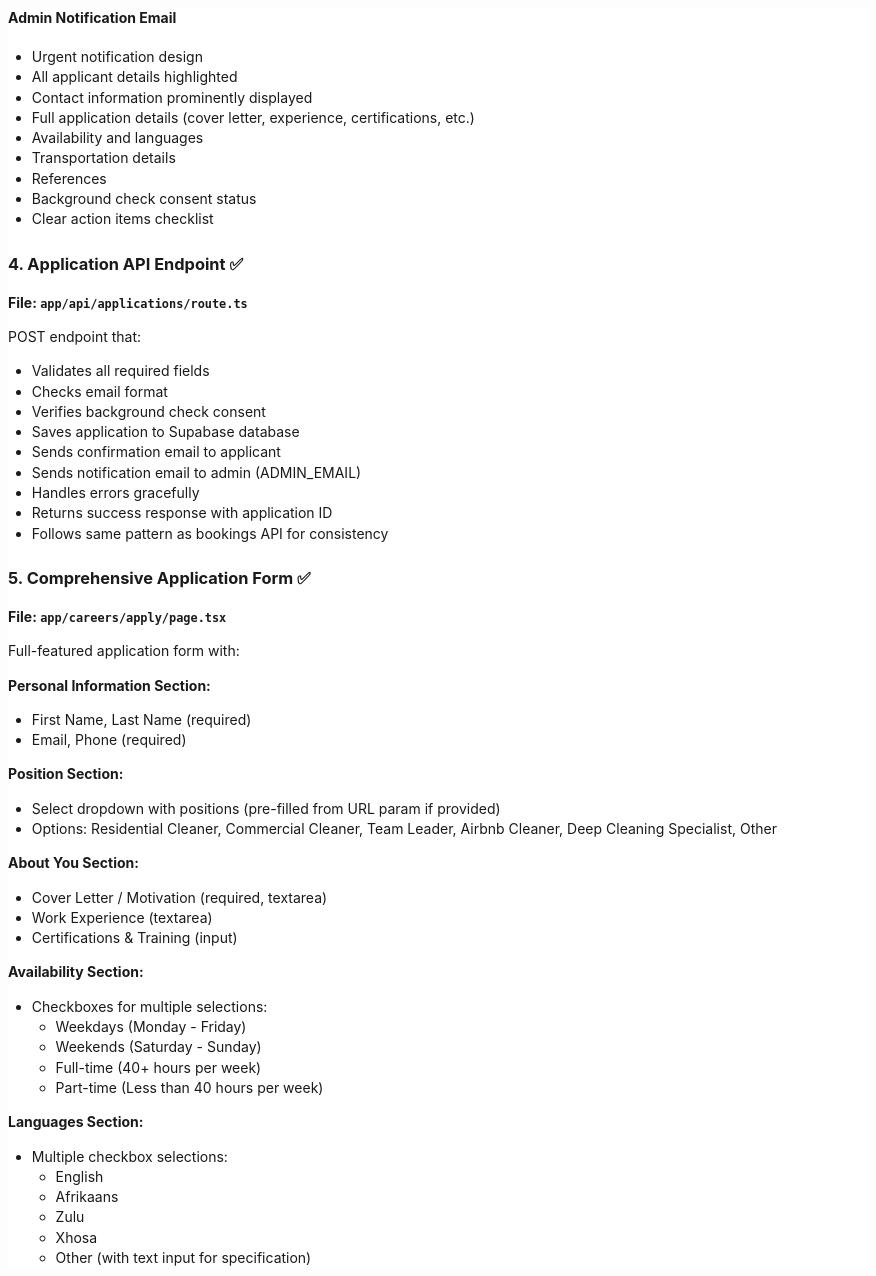 #### Admin Notification Email
- Urgent notification design
- All applicant details highlighted
- Contact information prominently displayed
- Full application details (cover letter, experience, certifications, etc.)
- Availability and languages
- Transportation details
- References
- Background check consent status
- Clear action items checklist

### 4. **Application API Endpoint** ✅
**File: `app/api/applications/route.ts`**

POST endpoint that:
- Validates all required fields
- Checks email format
- Verifies background check consent
- Saves application to Supabase database
- Sends confirmation email to applicant
- Sends notification email to admin (ADMIN_EMAIL)
- Handles errors gracefully
- Returns success response with application ID
- Follows same pattern as bookings API for consistency

### 5. **Comprehensive Application Form** ✅
**File: `app/careers/apply/page.tsx`**

Full-featured application form with:

**Personal Information Section:**
- First Name, Last Name (required)
- Email, Phone (required)

**Position Section:**
- Select dropdown with positions (pre-filled from URL param if provided)
- Options: Residential Cleaner, Commercial Cleaner, Team Leader, Airbnb Cleaner, Deep Cleaning Specialist, Other

**About You Section:**
- Cover Letter / Motivation (required, textarea)
- Work Experience (textarea)
- Certifications & Training (input)

**Availability Section:**
- Checkboxes for multiple selections:
  - Weekdays (Monday - Friday)
  - Weekends (Saturday - Sunday)
  - Full-time (40+ hours per week)
  - Part-time (Less than 40 hours per week)

**Languages Section:**
- Multiple checkbox selections:
  - English
  - Afrikaans
  - Zulu
  - Xhosa
  - Other (with text input for specification)
